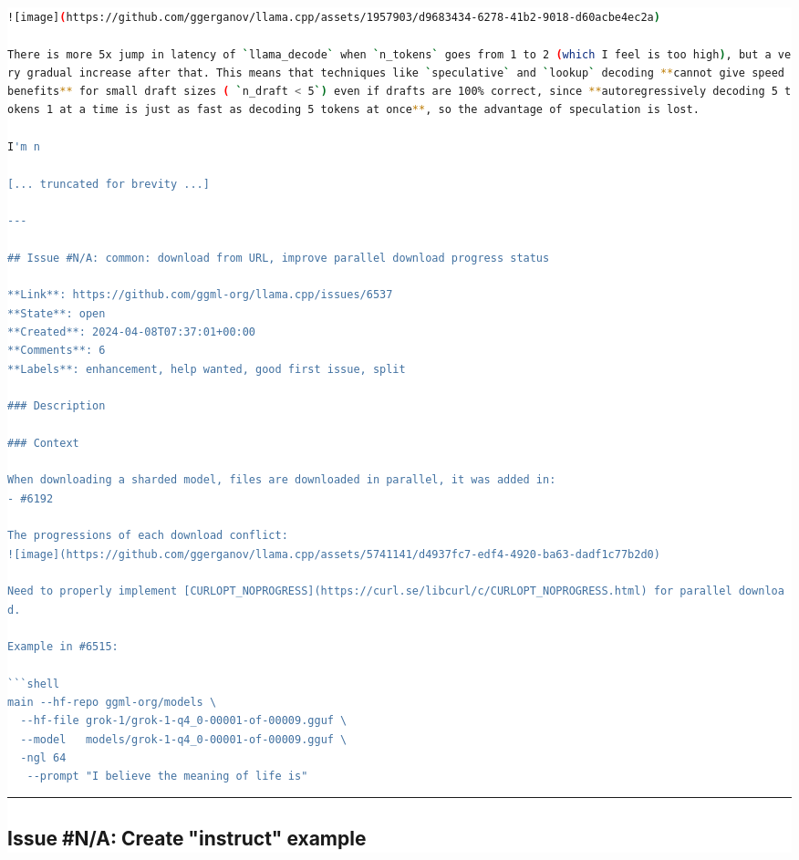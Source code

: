```bash
![image](https://github.com/ggerganov/llama.cpp/assets/1957903/d9683434-6278-41b2-9018-d60acbe4ec2a)

There is more 5x jump in latency of `llama_decode` when `n_tokens` goes from 1 to 2 (which I feel is too high), but a very gradual increase after that. This means that techniques like `speculative` and `lookup` decoding **cannot give speed benefits** for small draft sizes ( `n_draft < 5`) even if drafts are 100% correct, since **autoregressively decoding 5 tokens 1 at a time is just as fast as decoding 5 tokens at once**, so the advantage of speculation is lost.

I'm n

[... truncated for brevity ...]

---

## Issue #N/A: common: download from URL, improve parallel download progress status

**Link**: https://github.com/ggml-org/llama.cpp/issues/6537
**State**: open
**Created**: 2024-04-08T07:37:01+00:00
**Comments**: 6
**Labels**: enhancement, help wanted, good first issue, split

### Description

### Context

When downloading a sharded model, files are downloaded in parallel, it was added in:
- #6192

The progressions of each download conflict:
![image](https://github.com/ggerganov/llama.cpp/assets/5741141/d4937fc7-edf4-4920-ba63-dadf1c77b2d0)

Need to properly implement [CURLOPT_NOPROGRESS](https://curl.se/libcurl/c/CURLOPT_NOPROGRESS.html) for parallel download.

Example in #6515:

```shell
main --hf-repo ggml-org/models \
  --hf-file grok-1/grok-1-q4_0-00001-of-00009.gguf \
  --model   models/grok-1-q4_0-00001-of-00009.gguf \
  -ngl 64
   --prompt "I believe the meaning of life is"
```

---

## Issue #N/A: Create "instruct" example
